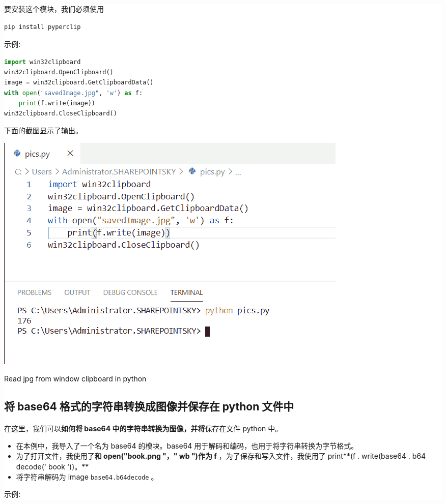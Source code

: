 要安装这个模块，我们必须使用

```py
pip install pyperclip
```

示例:

```py
import win32clipboard
win32clipboard.OpenClipboard()
image = win32clipboard.GetClipboardData()
with open("savedImage.jpg", 'w') as f:
    print(f.write(image))
win32clipboard.CloseClipboard()
```

下面的截图显示了输出。

![Read jpg from window clipboard in python](img/1d1bc8a07a94348e60587b551e863a3a.png "Read jpg from window clipboard in python")

Read jpg from window clipboard in python

## 将 base64 格式的字符串转换成图像并保存在 python 文件中

在这里，我们可以**如何将 base64 中的字符串转换为图像，并将**保存在文件 python 中。

*   在本例中，我导入了一个名为 base64 的模块。base64 用于解码和编码，也用于将字符串转换为字节格式。
*   为了打开文件，我使用了**和 open("book.png "，" wb ")作为 f** ，为了保存和写入文件，我使用了 print**(f . write(base64 . b64 decode(' book '))。**
*   将字符串解码为 image `base64.b64decode` 。

示例:
